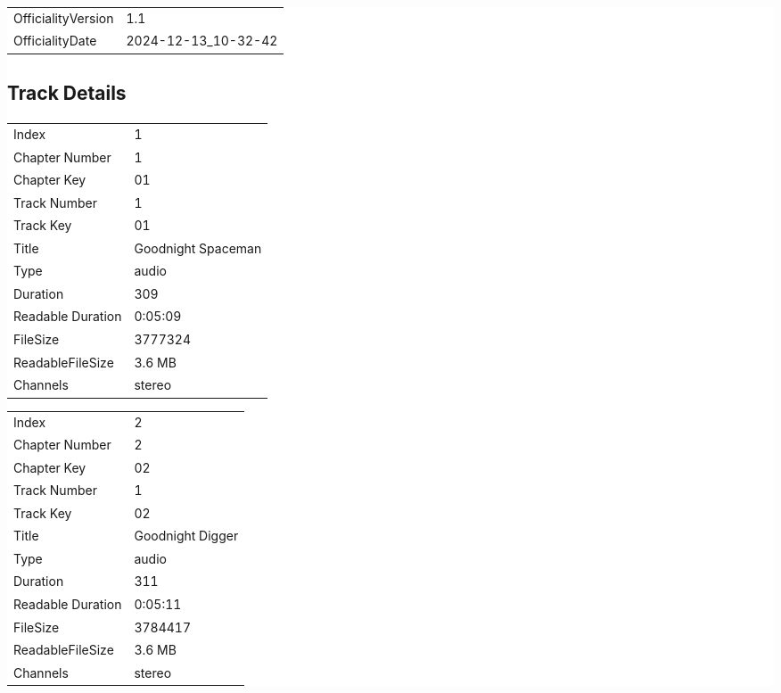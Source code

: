 |  |  |
| - | - |
| OfficialityVersion | 1.1
| OfficialityDate | 2024-12-13_10-32-42


## Track Details

|  |  |
| - | - |
| Index | 1 |
| Chapter Number | 1 |
| Chapter Key | 01 |
| Track Number | 1 |
| Track Key | 01 |
| Title | Goodnight Spaceman |
| Type | audio |
| Duration | 309 |
| Readable Duration | 0:05:09 |
| FileSize | 3777324 |
| ReadableFileSize | 3.6 MB |
| Channels | stereo |

|  |  |
| - | - |
| Index | 2 |
| Chapter Number | 2 |
| Chapter Key | 02 |
| Track Number | 1 |
| Track Key | 02 |
| Title | Goodnight Digger |
| Type | audio |
| Duration | 311 |
| Readable Duration | 0:05:11 |
| FileSize | 3784417 |
| ReadableFileSize | 3.6 MB |
| Channels | stereo |
